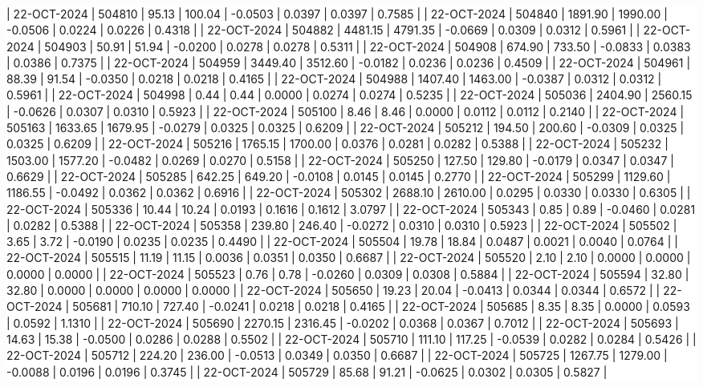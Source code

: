 | 22-OCT-2024 | 504810 | 95.13 | 100.04 | -0.0503 | 0.0397 | 0.0397 | 0.7585 |
| 22-OCT-2024 | 504840 | 1891.90 | 1990.00 | -0.0506 | 0.0224 | 0.0226 | 0.4318 |
| 22-OCT-2024 | 504882 | 4481.15 | 4791.35 | -0.0669 | 0.0309 | 0.0312 | 0.5961 |
| 22-OCT-2024 | 504903 | 50.91 | 51.94 | -0.0200 | 0.0278 | 0.0278 | 0.5311 |
| 22-OCT-2024 | 504908 | 674.90 | 733.50 | -0.0833 | 0.0383 | 0.0386 | 0.7375 |
| 22-OCT-2024 | 504959 | 3449.40 | 3512.60 | -0.0182 | 0.0236 | 0.0236 | 0.4509 |
| 22-OCT-2024 | 504961 | 88.39 | 91.54 | -0.0350 | 0.0218 | 0.0218 | 0.4165 |
| 22-OCT-2024 | 504988 | 1407.40 | 1463.00 | -0.0387 | 0.0312 | 0.0312 | 0.5961 |
| 22-OCT-2024 | 504998 | 0.44 | 0.44 | 0.0000 | 0.0274 | 0.0274 | 0.5235 |
| 22-OCT-2024 | 505036 | 2404.90 | 2560.15 | -0.0626 | 0.0307 | 0.0310 | 0.5923 |
| 22-OCT-2024 | 505100 | 8.46 | 8.46 | 0.0000 | 0.0112 | 0.0112 | 0.2140 |
| 22-OCT-2024 | 505163 | 1633.65 | 1679.95 | -0.0279 | 0.0325 | 0.0325 | 0.6209 |
| 22-OCT-2024 | 505212 | 194.50 | 200.60 | -0.0309 | 0.0325 | 0.0325 | 0.6209 |
| 22-OCT-2024 | 505216 | 1765.15 | 1700.00 | 0.0376 | 0.0281 | 0.0282 | 0.5388 |
| 22-OCT-2024 | 505232 | 1503.00 | 1577.20 | -0.0482 | 0.0269 | 0.0270 | 0.5158 |
| 22-OCT-2024 | 505250 | 127.50 | 129.80 | -0.0179 | 0.0347 | 0.0347 | 0.6629 |
| 22-OCT-2024 | 505285 | 642.25 | 649.20 | -0.0108 | 0.0145 | 0.0145 | 0.2770 |
| 22-OCT-2024 | 505299 | 1129.60 | 1186.55 | -0.0492 | 0.0362 | 0.0362 | 0.6916 |
| 22-OCT-2024 | 505302 | 2688.10 | 2610.00 | 0.0295 | 0.0330 | 0.0330 | 0.6305 |
| 22-OCT-2024 | 505336 | 10.44 | 10.24 | 0.0193 | 0.1616 | 0.1612 | 3.0797 |
| 22-OCT-2024 | 505343 | 0.85 | 0.89 | -0.0460 | 0.0281 | 0.0282 | 0.5388 |
| 22-OCT-2024 | 505358 | 239.80 | 246.40 | -0.0272 | 0.0310 | 0.0310 | 0.5923 |
| 22-OCT-2024 | 505502 | 3.65 | 3.72 | -0.0190 | 0.0235 | 0.0235 | 0.4490 |
| 22-OCT-2024 | 505504 | 19.78 | 18.84 | 0.0487 | 0.0021 | 0.0040 | 0.0764 |
| 22-OCT-2024 | 505515 | 11.19 | 11.15 | 0.0036 | 0.0351 | 0.0350 | 0.6687 |
| 22-OCT-2024 | 505520 | 2.10 | 2.10 | 0.0000 | 0.0000 | 0.0000 | 0.0000 |
| 22-OCT-2024 | 505523 | 0.76 | 0.78 | -0.0260 | 0.0309 | 0.0308 | 0.5884 |
| 22-OCT-2024 | 505594 | 32.80 | 32.80 | 0.0000 | 0.0000 | 0.0000 | 0.0000 |
| 22-OCT-2024 | 505650 | 19.23 | 20.04 | -0.0413 | 0.0344 | 0.0344 | 0.6572 |
| 22-OCT-2024 | 505681 | 710.10 | 727.40 | -0.0241 | 0.0218 | 0.0218 | 0.4165 |
| 22-OCT-2024 | 505685 | 8.35 | 8.35 | 0.0000 | 0.0593 | 0.0592 | 1.1310 |
| 22-OCT-2024 | 505690 | 2270.15 | 2316.45 | -0.0202 | 0.0368 | 0.0367 | 0.7012 |
| 22-OCT-2024 | 505693 | 14.63 | 15.38 | -0.0500 | 0.0286 | 0.0288 | 0.5502 |
| 22-OCT-2024 | 505710 | 111.10 | 117.25 | -0.0539 | 0.0282 | 0.0284 | 0.5426 |
| 22-OCT-2024 | 505712 | 224.20 | 236.00 | -0.0513 | 0.0349 | 0.0350 | 0.6687 |
| 22-OCT-2024 | 505725 | 1267.75 | 1279.00 | -0.0088 | 0.0196 | 0.0196 | 0.3745 |
| 22-OCT-2024 | 505729 | 85.68 | 91.21 | -0.0625 | 0.0302 | 0.0305 | 0.5827 |